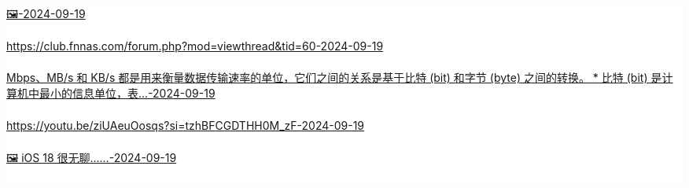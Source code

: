 <a target=_blank rel=nofollow href="https://t.me/lover_links/6358" >🖼-2024-09-19</a><br/><br/><a target=_blank rel=nofollow href="https://t.me/lover_links/6357" >https://club.fnnas.com/forum.php?mod=viewthread&tid=60-2024-09-19</a><br/><br/><a target=_blank rel=nofollow href="https://t.me/lover_links/6356" >Mbps、MB/s 和 KB/s 都是用来衡量数据传输速率的单位，它们之间的关系是基于比特 (bit) 和字节 (byte) 之间的转换。 * 比特 (bit) 是计算机中最小的信息单位，表...-2024-09-19</a><br/><br/><a target=_blank rel=nofollow href="https://t.me/lover_links/6355" >https://youtu.be/ziUAeuOosqs?si=tzhBFCGDTHH0M_zF-2024-09-19</a><br/><br/><a target=_blank rel=nofollow href="https://t.me/lover_links/6354" >🖼 iOS 18 很无聊……-2024-09-19</a><br/><br/>



